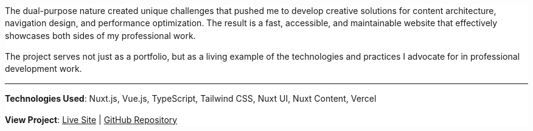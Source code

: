 The dual-purpose nature created unique challenges that pushed me to develop creative solutions for content architecture, navigation design, and performance optimization. The result is a fast, accessible, and maintainable website that effectively showcases both sides of my professional work.

The project serves not just as a portfolio, but as a living example of the technologies and practices I advocate for in professional development work.

---

**Technologies Used**: Nuxt.js, Vue.js, TypeScript, Tailwind CSS, Nuxt UI, Nuxt Content, Vercel

**View Project**: [Live Site](https://allisons.dev) | [GitHub Repository](https://github.com/allisons-dev/portfolio)
